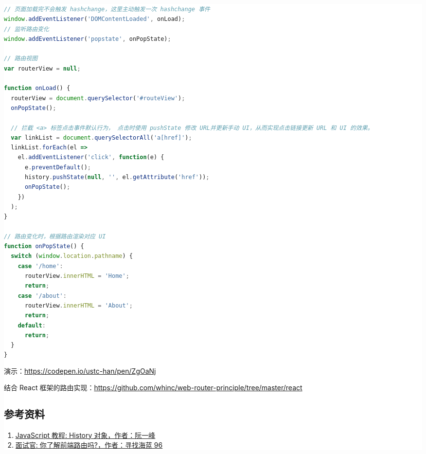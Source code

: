 ```js
// 页面加载完不会触发 hashchange，这里主动触发一次 hashchange 事件
window.addEventListener('DOMContentLoaded', onLoad);
// 监听路由变化
window.addEventListener('popstate', onPopState);

// 路由视图
var routerView = null;

function onLoad() {
  routerView = document.querySelector('#routeView');
  onPopState();

  // 拦截 <a> 标签点击事件默认行为， 点击时使用 pushState 修改 URL并更新手动 UI，从而实现点击链接更新 URL 和 UI 的效果。
  var linkList = document.querySelectorAll('a[href]');
  linkList.forEach(el =>
    el.addEventListener('click', function(e) {
      e.preventDefault();
      history.pushState(null, '', el.getAttribute('href'));
      onPopState();
    })
  );
}

// 路由变化时，根据路由渲染对应 UI
function onPopState() {
  switch (window.location.pathname) {
    case '/home':
      routerView.innerHTML = 'Home';
      return;
    case '/about':
      routerView.innerHTML = 'About';
      return;
    default:
      return;
  }
}
```

演示：https://codepen.io/ustc-han/pen/ZgOaNj

结合 React 框架的路由实现：https://github.com/whinc/web-router-principle/tree/master/react

## 参考资料

1. [JavaScript 教程: History 对象，作者：阮一峰](https://wangdoc.com/javascript/bom/history.html)
2. [面试官: 你了解前端路由吗?，作者：寻找海蓝 96](https://juejin.im/post/5ac61da66fb9a028c71eae1b)
